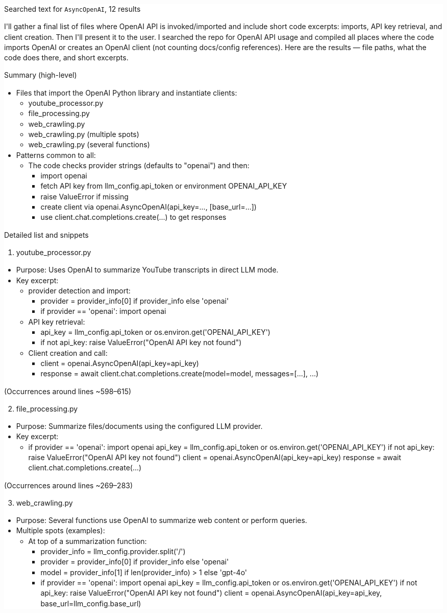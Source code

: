 Searched text for `AsyncOpenAI`, 12 results

I'll gather a final list of files where OpenAI API is invoked/imported and include short code excerpts: imports, API key retrieval, and client creation. Then I'll present it to the user.
I searched the repo for OpenAI API usage and compiled all places where the code imports OpenAI or creates an OpenAI client (not counting docs/config references). Here are the results — file paths, what the code does there, and short excerpts.

Summary (high-level)
- Files that import the OpenAI Python library and instantiate clients:
  - youtube_processor.py
  - file_processing.py
  - web_crawling.py
  - web_crawling.py (multiple spots)
  - web_crawling.py (several functions)
- Patterns common to all:
  - The code checks provider strings (defaults to "openai") and then:
    - import openai
    - fetch API key from llm_config.api_token or environment OPENAI_API_KEY
    - raise ValueError if missing
    - create client via openai.AsyncOpenAI(api_key=..., [base_url=...])
    - use client.chat.completions.create(...) to get responses

Detailed list and snippets

1) youtube_processor.py
- Purpose: Uses OpenAI to summarize YouTube transcripts in direct LLM mode.
- Key excerpt:
  - provider detection and import:
    - provider = provider_info[0] if provider_info else 'openai'
    - if provider == 'openai':
        import openai
  - API key retrieval:
    - api_key = llm_config.api_token or os.environ.get('OPENAI_API_KEY')
    - if not api_key: raise ValueError("OpenAI API key not found")
  - Client creation and call:
    - client = openai.AsyncOpenAI(api_key=api_key)
    - response = await client.chat.completions.create(model=model, messages=[...], ...)

(Occurrences around lines ~598–615)

2) file_processing.py
- Purpose: Summarize files/documents using the configured LLM provider.
- Key excerpt:
  - if provider == 'openai':
      import openai
      api_key = llm_config.api_token or os.environ.get('OPENAI_API_KEY')
      if not api_key:
          raise ValueError("OpenAI API key not found")
      client = openai.AsyncOpenAI(api_key=api_key)
      response = await client.chat.completions.create(...)

(Occurrences around lines ~269–283)

3) web_crawling.py
- Purpose: Several functions use OpenAI to summarize web content or perform queries.
- Multiple spots (examples):
  - At top of a summarization function:
    - provider_info = llm_config.provider.split('/')
    - provider = provider_info[0] if provider_info else 'openai'
    - model = provider_info[1] if len(provider_info) > 1 else 'gpt-4o'
    - if provider == 'openai':
        import openai
        api_key = llm_config.api_token or os.environ.get('OPENAI_API_KEY')
        if not api_key:
            raise ValueError("OpenAI API key not found")
        client = openai.AsyncOpenAI(api_key=api_key, base_url=llm_config.base_url)